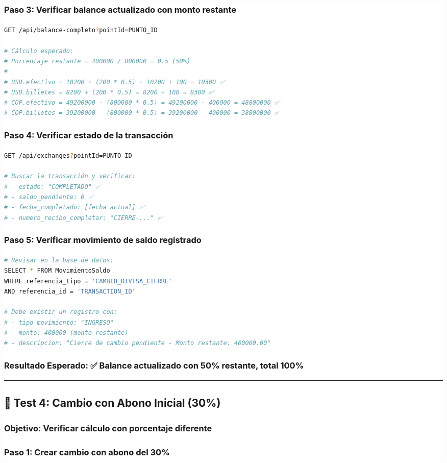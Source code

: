 ### **Paso 3: Verificar balance actualizado con monto restante**

```bash
GET /api/balance-completo?pointId=PUNTO_ID

# Cálculo esperado:
# Porcentaje restante = 400000 / 800000 = 0.5 (50%)
#
# USD.efectivo = 10200 + (200 * 0.5) = 10200 + 100 = 10300 ✅
# USD.billetes = 8200 + (200 * 0.5) = 8200 + 100 = 8300 ✅
# COP.efectivo = 49200000 - (800000 * 0.5) = 49200000 - 400000 = 48800000 ✅
# COP.billetes = 39200000 - (800000 * 0.5) = 39200000 - 400000 = 38800000 ✅
```

### **Paso 4: Verificar estado de la transacción**

```bash
GET /api/exchanges?pointId=PUNTO_ID

# Buscar la transacción y verificar:
# - estado: "COMPLETADO" ✅
# - saldo_pendiente: 0 ✅
# - fecha_completado: [fecha actual] ✅
# - numero_recibo_completar: "CIERRE-..." ✅
```

### **Paso 5: Verificar movimiento de saldo registrado**

```bash
# Revisar en la base de datos:
SELECT * FROM MovimientoSaldo
WHERE referencia_tipo = 'CAMBIO_DIVISA_CIERRE'
AND referencia_id = 'TRANSACTION_ID'

# Debe existir un registro con:
# - tipo_movimiento: "INGRESO"
# - monto: 400000 (monto restante)
# - descripcion: "Cierre de cambio pendiente - Monto restante: 400000.00"
```

### **Resultado Esperado**: ✅ Balance actualizado con 50% restante, total 100%

---

## 🧪 Test 4: Cambio con Abono Inicial (30%)

### **Objetivo**: Verificar cálculo con porcentaje diferente

### **Paso 1: Crear cambio con abono del 30%**
